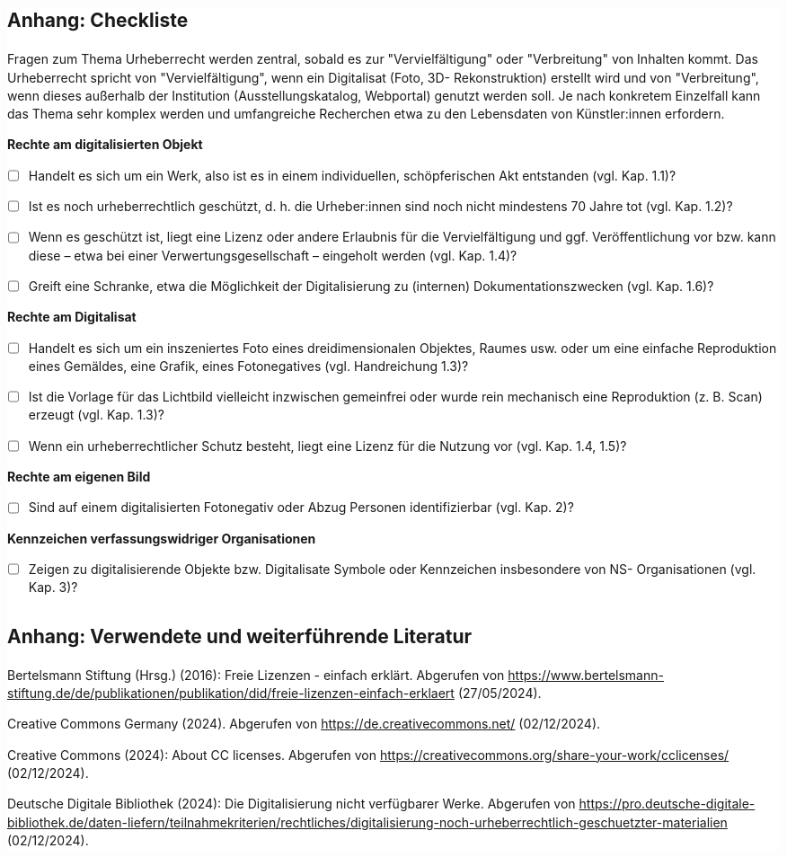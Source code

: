 ## Anhang: Checkliste

Fragen zum Thema Urheberrecht werden zentral, sobald es zur "Vervielfältigung" oder "Verbreitung" von Inhalten kommt. Das Urheberrecht spricht von "Vervielfältigung", wenn ein Digitalisat (Foto, 3D- Rekonstruktion) erstellt wird und von "Verbreitung", wenn dieses außerhalb der Institution (Ausstellungskatalog, Webportal) genutzt werden soll. Je nach konkretem Einzelfall kann das Thema sehr komplex werden und umfangreiche Recherchen etwa zu den Lebensdaten von Künstler:innen erfordern.

**Rechte am digitalisierten Objekt**

- [ ] Handelt es sich um ein Werk, also ist es in einem individuellen, schöpferischen Akt entstanden (vgl. Kap. 1.1)?

- [ ] Ist es noch urheberrechtlich geschützt, d. h. die Urheber:innen sind noch nicht mindestens 70 Jahre tot (vgl. Kap. 1.2)?

- [ ] Wenn es geschützt ist, liegt eine Lizenz oder andere Erlaubnis für die Vervielfältigung und ggf. Veröffentlichung vor bzw. kann diese – etwa bei einer Verwertungsgesellschaft – eingeholt werden (vgl. Kap. 1.4)?

- [ ] Greift eine Schranke, etwa die Möglichkeit der Digitalisierung zu (internen) Dokumentationszwecken (vgl. Kap. 1.6)?

**Rechte am Digitalisat**

- [ ] Handelt es sich um ein inszeniertes Foto eines dreidimensionalen Objektes, Raumes usw. oder um eine einfache Reproduktion eines Gemäldes, eine Grafik, eines Fotonegatives (vgl. Handreichung 1.3)?

- [ ] Ist die Vorlage für das Lichtbild vielleicht inzwischen gemeinfrei oder wurde rein mechanisch eine Reproduktion (z. B. Scan) erzeugt (vgl. Kap. 1.3)?

- [ ] Wenn ein urheberrechtlicher Schutz besteht, liegt eine Lizenz für die Nutzung vor (vgl. Kap. 1.4, 1.5)?

**Rechte am eigenen Bild**

- [ ] Sind auf einem digitalisierten Fotonegativ oder Abzug Personen identifizierbar (vgl. Kap. 2)?

**Kennzeichen verfassungswidriger Organisationen**

- [ ] Zeigen zu digitalisierende Objekte bzw. Digitalisate Symbole oder Kennzeichen insbesondere von NS- Organisationen (vgl. Kap. 3)?

## Anhang: Verwendete und weiterführende Literatur

Bertelsmann Stiftung (Hrsg.) (2016): Freie Lizenzen - einfach erklärt. Abgerufen von https://www.bertelsmann-stiftung.de/de/publikationen/publikation/did/freie-lizenzen-einfach-erklaert (27/05/2024).

Creative Commons Germany (2024). Abgerufen von https://de.creativecommons.net/ (02/12/2024).

Creative Commons (2024): About CC licenses. Abgerufen von https://creativecommons.org/share-your-work/cclicenses/ (02/12/2024).

Deutsche Digitale Bibliothek (2024): Die Digitalisierung nicht verfügbarer Werke. Abgerufen von https://pro.deutsche-digitale-bibliothek.de/daten-liefern/teilnahmekriterien/rechtliches/digitalisierung-noch-urheberrechtlich-geschuetzter-materialien (02/12/2024).
